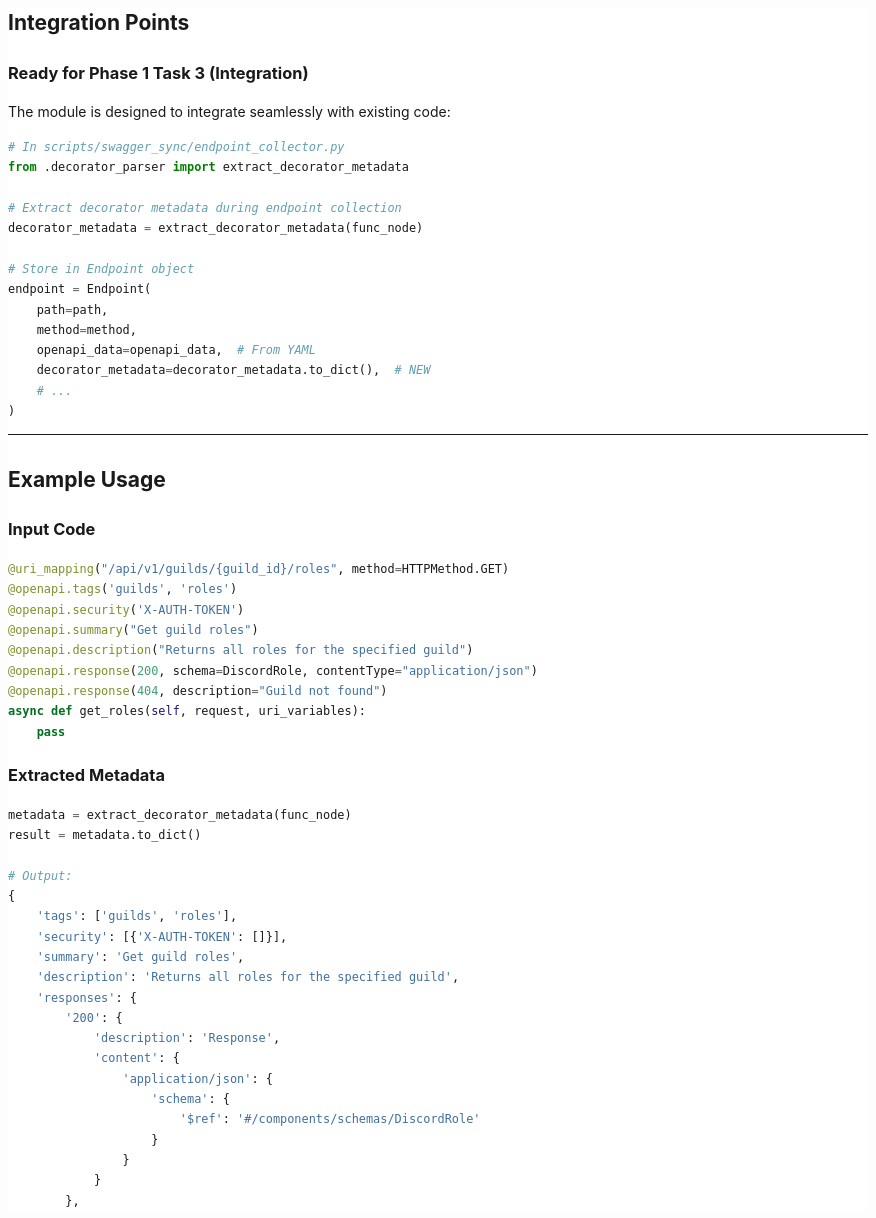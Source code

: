
## Integration Points

### Ready for Phase 1 Task 3 (Integration)

The module is designed to integrate seamlessly with existing code:

```python
# In scripts/swagger_sync/endpoint_collector.py
from .decorator_parser import extract_decorator_metadata

# Extract decorator metadata during endpoint collection
decorator_metadata = extract_decorator_metadata(func_node)

# Store in Endpoint object
endpoint = Endpoint(
    path=path,
    method=method,
    openapi_data=openapi_data,  # From YAML
    decorator_metadata=decorator_metadata.to_dict(),  # NEW
    # ...
)
```

---

## Example Usage

### Input Code

```python
@uri_mapping("/api/v1/guilds/{guild_id}/roles", method=HTTPMethod.GET)
@openapi.tags('guilds', 'roles')
@openapi.security('X-AUTH-TOKEN')
@openapi.summary("Get guild roles")
@openapi.description("Returns all roles for the specified guild")
@openapi.response(200, schema=DiscordRole, contentType="application/json")
@openapi.response(404, description="Guild not found")
async def get_roles(self, request, uri_variables):
    pass
```

### Extracted Metadata

```python
metadata = extract_decorator_metadata(func_node)
result = metadata.to_dict()

# Output:
{
    'tags': ['guilds', 'roles'],
    'security': [{'X-AUTH-TOKEN': []}],
    'summary': 'Get guild roles',
    'description': 'Returns all roles for the specified guild',
    'responses': {
        '200': {
            'description': 'Response',
            'content': {
                'application/json': {
                    'schema': {
                        '$ref': '#/components/schemas/DiscordRole'
                    }
                }
            }
        },
```